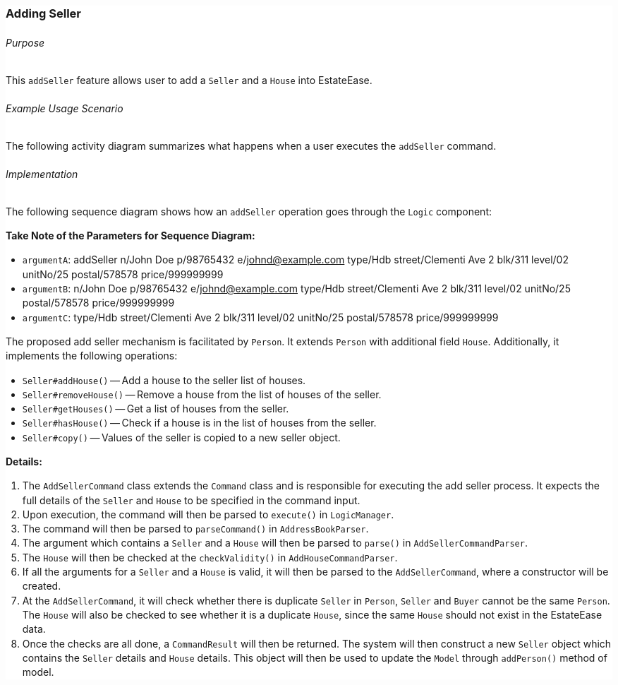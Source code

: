 [//]: # (@@author KhoonSun47)
### Adding Seller

###### Purpose
This `addSeller` feature allows user to add a `Seller` and a `House` into EstateEase.

###### Example Usage Scenario
The following activity diagram summarizes what happens when a user executes the `addSeller` command.

<puml src="diagrams/AddSellerActivityDiagram.puml" width="700" />

###### Implementation
The following sequence diagram shows how an `addSeller` operation goes through the `Logic` component:

<puml src="diagrams/AddSellerSequenceDiagram-Logic.puml" alt="AddSellerSequenceDiagram-Logic" width="1200"/>

<box type="info" seamless>

**Take Note of the Parameters for Sequence Diagram:**

- `argumentA`: addSeller n/John Doe p/98765432 e/johnd@example.com type/Hdb street/Clementi Ave 2 blk/311 level/02 unitNo/25 postal/578578 price/999999999
- `argumentB`: n/John Doe p/98765432 e/johnd@example.com type/Hdb street/Clementi Ave 2 blk/311 level/02 unitNo/25 postal/578578 price/999999999
- `argumentC`: type/Hdb street/Clementi Ave 2 blk/311 level/02 unitNo/25 postal/578578 price/999999999
</box>


The proposed add seller mechanism is facilitated by `Person`. It extends `Person` with additional field `House`.
Additionally, it implements the following operations:
* `Seller#addHouse()` — Add a house to the seller list of houses.
* `Seller#removeHouse()` — Remove a house from the list of houses of the seller.
* `Seller#getHouses()` — Get a list of houses from the seller.
* `Seller#hasHouse()` — Check if a house is in the list of houses from the seller.
* `Seller#copy()` — Values of the seller is copied to a new seller object.

**Details:**
1. The `AddSellerCommand` class extends the `Command` class and is responsible for executing the add seller process. It expects the full details of the `Seller` and `House` to be specified in the command input.
2. Upon execution, the command will then be parsed to `execute()` in `LogicManager`.
3. The command will then be parsed to `parseCommand()` in `AddressBookParser`.
4. The argument which contains a `Seller` and a `House` will then be parsed to `parse()` in `AddSellerCommandParser`.
5. The `House` will then be checked at the `checkValidity()` in `AddHouseCommandParser`.
6. If all the arguments for a `Seller` and a `House` is valid, it will then be parsed to the `AddSellerCommand`, where a constructor will be created.
7. At the `AddSellerCommand`, it will check whether there is duplicate `Seller` in `Person`, `Seller` and `Buyer` cannot be the same `Person`. The `House` will also be checked to see whether it is a duplicate `House`, since the same `House` should not exist in the EstateEase data.
8. Once the checks are all done, a `CommandResult` will then be returned. The system will then construct a new `Seller` object which contains the `Seller` details and `House` details. This object will then be used to update the `Model` through `addPerson()` method of model.


[//]: # (@@author)
[//]: # (@@author zengzihui)
[//]: # (@@author zengzihui)
[//]: # (@@author lokidoki102)
[//]: # (@@author felixchanyy)
[//]: # (@@author redcolorbicycle)
[//]: # (@@author redcolorbicycle)
[//]: # (@@author)
[//]: # (@@author zengzihui)
[//]: # (@@author )
[//]: # (@@author lokidoki102)
[//]: # (@@author )
[//]: # (@@author zengzihui)
[//]: # (@@author )
[//]: # (@@author )
[//]: # (@@author )
[//]: # (@@author zengzihui)
[//]: # (@@author )
[//]: # (@@author lokidoki102)
[//]: # (@@author )
[//]: # (@@author )
[//]: # (@@author zengzihui)
[//]: # (@@author redcolorbicycle)
[//]: # (@@author redcolorbicycle)
[//]: # (@@author zengzihui)
[//]: # (@@author felixchanyy)
[//]: # (@@author lokidoki102)
[//]: # (@@author)
[//]: # (@@author)
[//]: # (@@author felixchanyy)
[//]: # (@@author)
[//]: # (@@author redcolorbicycle)
[//]: # (@@author zengzihui)